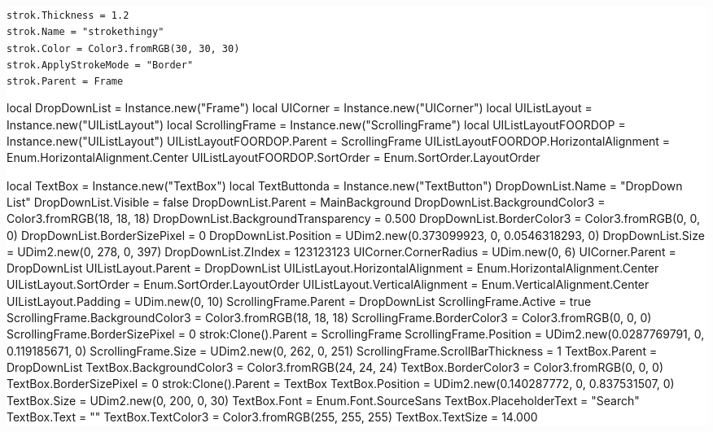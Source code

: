     strok.Thickness = 1.2
    strok.Name = "strokethingy"
    strok.Color = Color3.fromRGB(30, 30, 30)
    strok.ApplyStrokeMode = "Border"
    strok.Parent = Frame


    

local DropDownList = Instance.new("Frame")
local UICorner = Instance.new("UICorner")
local UIListLayout = Instance.new("UIListLayout")
local ScrollingFrame = Instance.new("ScrollingFrame")
local UIListLayoutFOORDOP = Instance.new("UIListLayout")
UIListLayoutFOORDOP.Parent = ScrollingFrame
UIListLayoutFOORDOP.HorizontalAlignment = Enum.HorizontalAlignment.Center
UIListLayoutFOORDOP.SortOrder = Enum.SortOrder.LayoutOrder

local TextBox = Instance.new("TextBox")
local TextButtonda = Instance.new("TextButton")
DropDownList.Name = "DropDown List"
DropDownList.Visible = false
DropDownList.Parent = MainBackground
DropDownList.BackgroundColor3 = Color3.fromRGB(18, 18, 18)
DropDownList.BackgroundTransparency = 0.500
DropDownList.BorderColor3 = Color3.fromRGB(0, 0, 0)
DropDownList.BorderSizePixel = 0
DropDownList.Position = UDim2.new(0.373099923, 0, 0.0546318293, 0)
DropDownList.Size = UDim2.new(0, 278, 0, 397)
DropDownList.ZIndex = 123123123
UICorner.CornerRadius = UDim.new(0, 6)
UICorner.Parent = DropDownList
UIListLayout.Parent = DropDownList
UIListLayout.HorizontalAlignment = Enum.HorizontalAlignment.Center
UIListLayout.SortOrder = Enum.SortOrder.LayoutOrder
UIListLayout.VerticalAlignment = Enum.VerticalAlignment.Center
UIListLayout.Padding = UDim.new(0, 10)
ScrollingFrame.Parent = DropDownList
ScrollingFrame.Active = true
ScrollingFrame.BackgroundColor3 = Color3.fromRGB(18, 18, 18)
ScrollingFrame.BorderColor3 = Color3.fromRGB(0, 0, 0)
ScrollingFrame.BorderSizePixel = 0
strok:Clone().Parent = ScrollingFrame
ScrollingFrame.Position = UDim2.new(0.0287769791, 0, 0.119185671, 0)
ScrollingFrame.Size = UDim2.new(0, 262, 0, 251)
ScrollingFrame.ScrollBarThickness = 1
TextBox.Parent = DropDownList
TextBox.BackgroundColor3 = Color3.fromRGB(24, 24, 24)
TextBox.BorderColor3 = Color3.fromRGB(0, 0, 0)
TextBox.BorderSizePixel = 0
strok:Clone().Parent = TextBox
TextBox.Position = UDim2.new(0.140287772, 0, 0.837531507, 0)
TextBox.Size = UDim2.new(0, 200, 0, 30)
TextBox.Font = Enum.Font.SourceSans
TextBox.PlaceholderText = "Search"
TextBox.Text = ""
TextBox.TextColor3 = Color3.fromRGB(255, 255, 255)
TextBox.TextSize = 14.000
